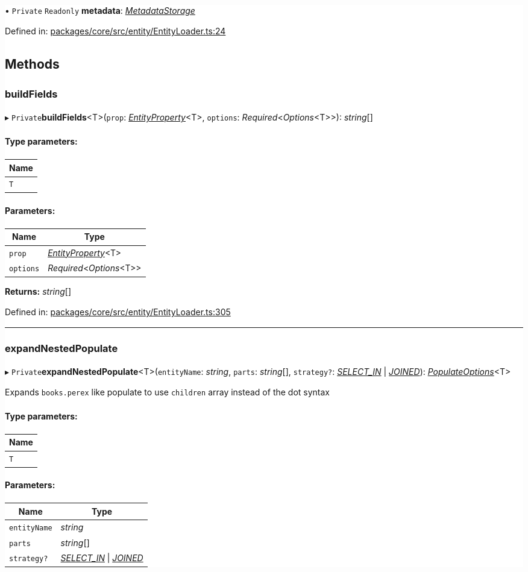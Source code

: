 • `Private` `Readonly` **metadata**: [*MetadataStorage*](core.metadatastorage.md)

Defined in: [packages/core/src/entity/EntityLoader.ts:24](https://github.com/mikro-orm/mikro-orm/blob/969d4229bd/packages/core/src/entity/EntityLoader.ts#L24)

## Methods

### buildFields

▸ `Private`**buildFields**<T\>(`prop`: [*EntityProperty*](../interfaces/core.entityproperty.md)<T\>, `options`: *Required*<*Options*<T\>\>): *string*[]

#### Type parameters:

Name |
------ |
`T` |

#### Parameters:

Name | Type |
------ | ------ |
`prop` | [*EntityProperty*](../interfaces/core.entityproperty.md)<T\> |
`options` | *Required*<*Options*<T\>\> |

**Returns:** *string*[]

Defined in: [packages/core/src/entity/EntityLoader.ts:305](https://github.com/mikro-orm/mikro-orm/blob/969d4229bd/packages/core/src/entity/EntityLoader.ts#L305)

___

### expandNestedPopulate

▸ `Private`**expandNestedPopulate**<T\>(`entityName`: *string*, `parts`: *string*[], `strategy?`: [*SELECT\_IN*](../enums/core.loadstrategy.md#select_in) \| [*JOINED*](../enums/core.loadstrategy.md#joined)): [*PopulateOptions*](../modules/core.md#populateoptions)<T\>

Expands `books.perex` like populate to use `children` array instead of the dot syntax

#### Type parameters:

Name |
------ |
`T` |

#### Parameters:

Name | Type |
------ | ------ |
`entityName` | *string* |
`parts` | *string*[] |
`strategy?` | [*SELECT\_IN*](../enums/core.loadstrategy.md#select_in) \| [*JOINED*](../enums/core.loadstrategy.md#joined) |
